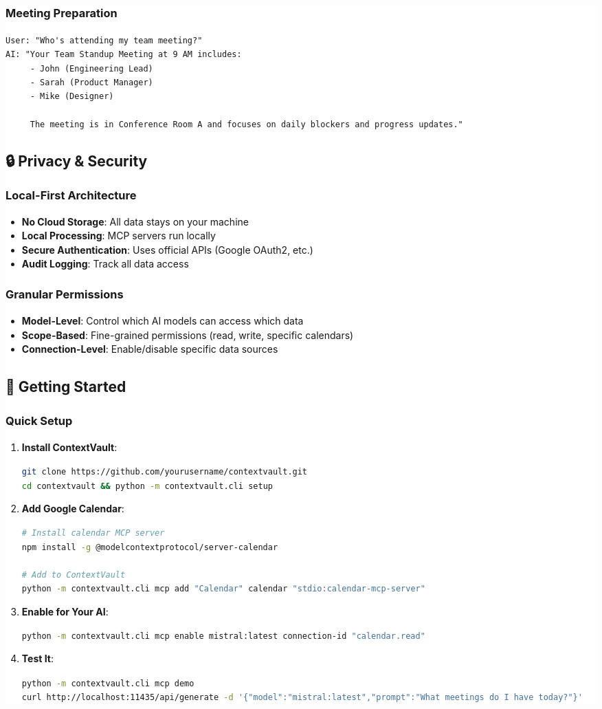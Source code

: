 ### **Meeting Preparation**

```
User: "Who's attending my team meeting?"
AI: "Your Team Standup Meeting at 9 AM includes:
     - John (Engineering Lead)
     - Sarah (Product Manager) 
     - Mike (Designer)
     
     The meeting is in Conference Room A and focuses on daily blockers and progress updates."
```

## 🔒 **Privacy & Security**

### **Local-First Architecture**
- **No Cloud Storage**: All data stays on your machine
- **Local Processing**: MCP servers run locally
- **Secure Authentication**: Uses official APIs (Google OAuth2, etc.)
- **Audit Logging**: Track all data access

### **Granular Permissions**
- **Model-Level**: Control which AI models can access which data
- **Scope-Based**: Fine-grained permissions (read, write, specific calendars)
- **Connection-Level**: Enable/disable specific data sources

## 🚀 **Getting Started**

### **Quick Setup**

1. **Install ContextVault**:
   ```bash
   git clone https://github.com/yourusername/contextvault.git
   cd contextvault && python -m contextvault.cli setup
   ```

2. **Add Google Calendar**:
   ```bash
   # Install calendar MCP server
   npm install -g @modelcontextprotocol/server-calendar
   
   # Add to ContextVault
   python -m contextvault.cli mcp add "Calendar" calendar "stdio:calendar-mcp-server"
   ```

3. **Enable for Your AI**:
   ```bash
   python -m contextvault.cli mcp enable mistral:latest connection-id "calendar.read"
   ```

4. **Test It**:
   ```bash
   python -m contextvault.cli mcp demo
   curl http://localhost:11435/api/generate -d '{"model":"mistral:latest","prompt":"What meetings do I have today?"}'
   ```
